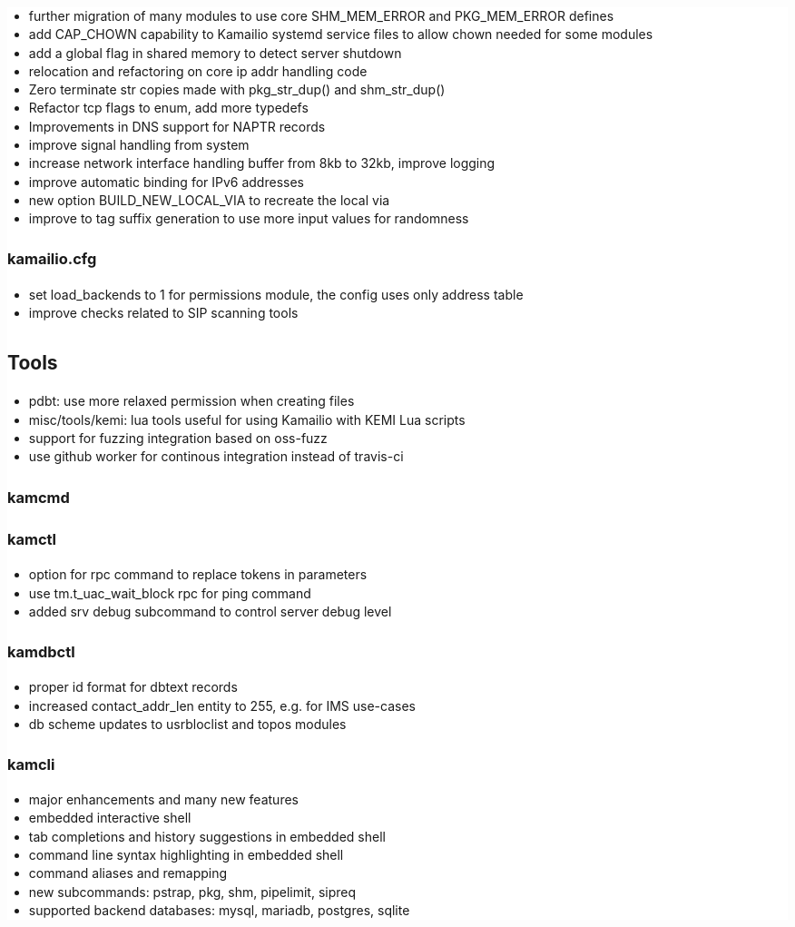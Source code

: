 -   further migration of many modules to use core SHM_MEM_ERROR and
    PKG_MEM_ERROR defines
-   add CAP_CHOWN capability to Kamailio systemd service files to allow
    chown needed for some modules
-   add a global flag in shared memory to detect server shutdown
-   relocation and refactoring on core ip addr handling code
-   Zero terminate str copies made with pkg_str_dup() and shm_str_dup()
-   Refactor tcp flags to enum, add more typedefs
-   Improvements in DNS support for NAPTR records
-   improve signal handling from system
-   increase network interface handling buffer from 8kb to 32kb, improve
    logging
-   improve automatic binding for IPv6 addresses
-   new option BUILD_NEW_LOCAL_VIA to recreate the local via
-   improve to tag suffix generation to use more input values for
    randomness

### kamailio.cfg

-   set load_backends to 1 for permissions module, the config uses only
    address table
-   improve checks related to SIP scanning tools

## Tools

-   pdbt: use more relaxed permission when creating files
-   misc/tools/kemi: lua tools useful for using Kamailio with KEMI Lua
    scripts
-   support for fuzzing integration based on oss-fuzz
-   use github worker for continous integration instead of travis-ci

### kamcmd

### kamctl

-   option for rpc command to replace tokens in parameters
-   use tm.t_uac_wait_block rpc for ping command
-   added srv debug subcommand to control server debug level

### kamdbctl

-   proper id format for dbtext records
-   increased contact_addr_len entity to 255, e.g. for IMS use-cases
-   db scheme updates to usrbloclist and topos modules

### kamcli

-   major enhancements and many new features
-   embedded interactive shell
-   tab completions and history suggestions in embedded shell
-   command line syntax highlighting in embedded shell
-   command aliases and remapping
-   new subcommands: pstrap, pkg, shm, pipelimit, sipreq
-   supported backend databases: mysql, mariadb, postgres, sqlite
